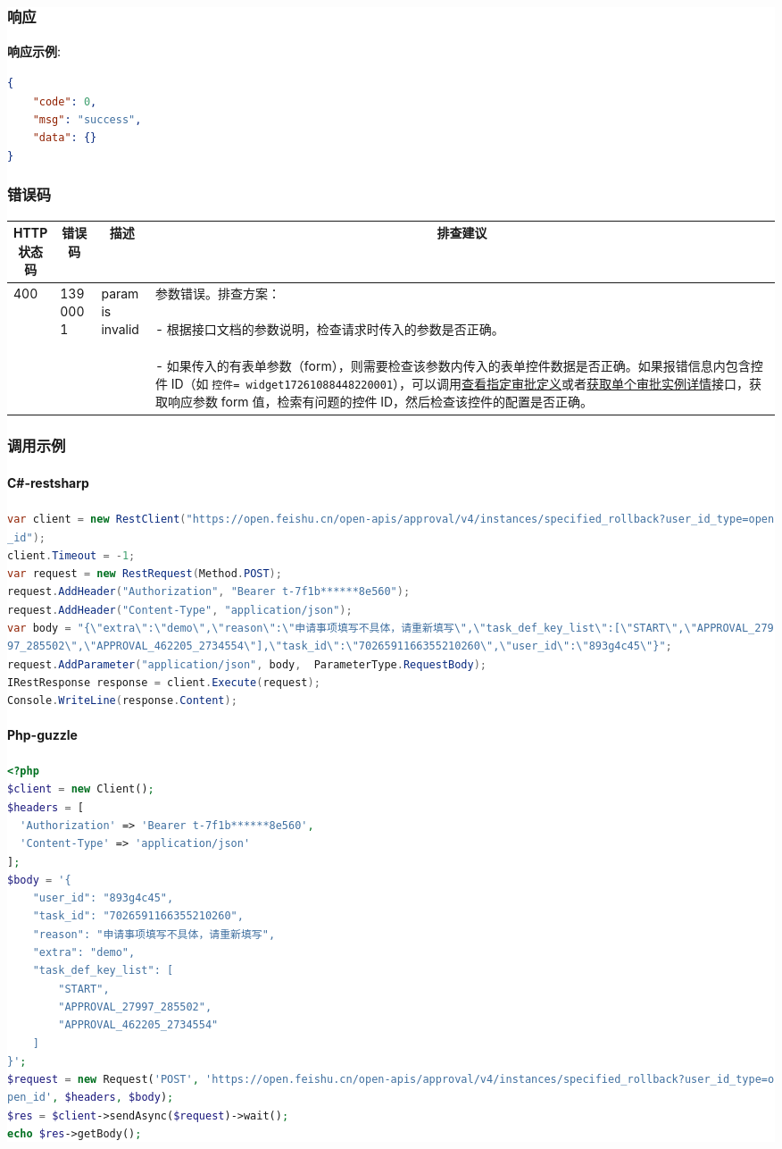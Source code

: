 ### 响应

**响应示例**:

```json
{
    "code": 0,
    "msg": "success",
    "data": {}
}
```

### 错误码

| HTTP状态码 | 错误码 | 描述 | 排查建议 |
| ---------- | ------ | ---- | -------- |
| 400 | 1390001 | param is invalid | 参数错误。排查方案：<br><br>- 根据接口文档的参数说明，检查请求时传入的参数是否正确。<br><br>- 如果传入的有表单参数（form），则需要检查该参数内传入的表单控件数据是否正确。如果报错信息内包含控件 ID（如 `控件= widget17261088448220001`），可以调用[查看指定审批定义](/ssl:ttdoc/uAjLw4CM/ukTMukTMukTM/reference/approval-v4/approval/get)或者[获取单个审批实例详情](/ssl:ttdoc/uAjLw4CM/ukTMukTMukTM/reference/approval-v4/instance/get)接口，获取响应参数 form 值，检索有问题的控件 ID，然后检查该控件的配置是否正确。 |

### 调用示例

#### C#-restsharp

```csharp
var client = new RestClient("https://open.feishu.cn/open-apis/approval/v4/instances/specified_rollback?user_id_type=open_id");
client.Timeout = -1;
var request = new RestRequest(Method.POST);
request.AddHeader("Authorization", "Bearer t-7f1b******8e560");
request.AddHeader("Content-Type", "application/json");
var body = "{\"extra\":\"demo\",\"reason\":\"申请事项填写不具体，请重新填写\",\"task_def_key_list\":[\"START\",\"APPROVAL_27997_285502\",\"APPROVAL_462205_2734554\"],\"task_id\":\"7026591166355210260\",\"user_id\":\"893g4c45\"}";
request.AddParameter("application/json", body,  ParameterType.RequestBody);
IRestResponse response = client.Execute(request);
Console.WriteLine(response.Content);
```

#### Php-guzzle

```php
<?php
$client = new Client();
$headers = [
  'Authorization' => 'Bearer t-7f1b******8e560',
  'Content-Type' => 'application/json'
];
$body = '{
    "user_id": "893g4c45",
    "task_id": "7026591166355210260",
    "reason": "申请事项填写不具体，请重新填写",
    "extra": "demo",
    "task_def_key_list": [
        "START",
        "APPROVAL_27997_285502",
        "APPROVAL_462205_2734554"
    ]
}';
$request = new Request('POST', 'https://open.feishu.cn/open-apis/approval/v4/instances/specified_rollback?user_id_type=open_id', $headers, $body);
$res = $client->sendAsync($request)->wait();
echo $res->getBody();
```
